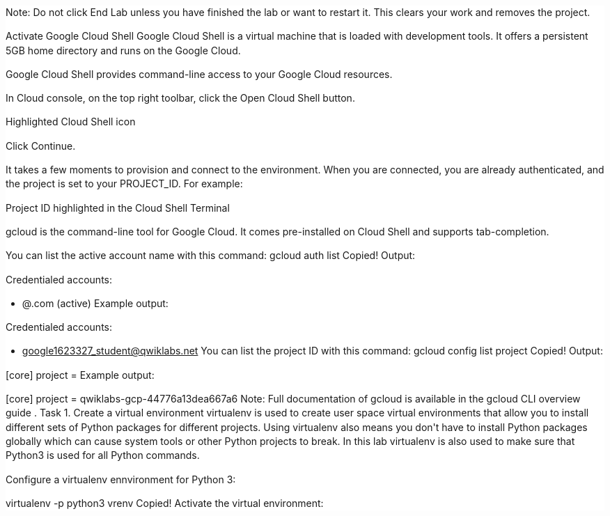 Note: Do not click End Lab unless you have finished the lab or want to restart it. This clears your work and removes the project.

Activate Google Cloud Shell
Google Cloud Shell is a virtual machine that is loaded with development tools. It offers a persistent 5GB home directory and runs on the Google Cloud.

Google Cloud Shell provides command-line access to your Google Cloud resources.

In Cloud console, on the top right toolbar, click the Open Cloud Shell button.

Highlighted Cloud Shell icon

Click Continue.

It takes a few moments to provision and connect to the environment. When you are connected, you are already authenticated, and the project is set to your PROJECT_ID. For example:

Project ID highlighted in the Cloud Shell Terminal

gcloud is the command-line tool for Google Cloud. It comes pre-installed on Cloud Shell and supports tab-completion.

You can list the active account name with this command:
gcloud auth list
Copied!
Output:

Credentialed accounts:
 - @.com (active)
Example output:

Credentialed accounts:
 - google1623327_student@qwiklabs.net
You can list the project ID with this command:
gcloud config list project
Copied!
Output:

[core]
project = 
Example output:

[core]
project = qwiklabs-gcp-44776a13dea667a6
Note: Full documentation of gcloud is available in the gcloud CLI overview guide .
Task 1. Create a virtual environment
virtualenv is used to create user space virtual environments that allow you to install different sets of Python packages for different projects. Using virtualenv also means you don't have to install Python packages globally which can cause system tools or other Python projects to break. In this lab virtualenv is also used to make sure that Python3 is used for all Python commands.

Configure a virtualenv ennvironment for Python 3:

virtualenv -p python3 vrenv
Copied!
Activate the virtual environment:

